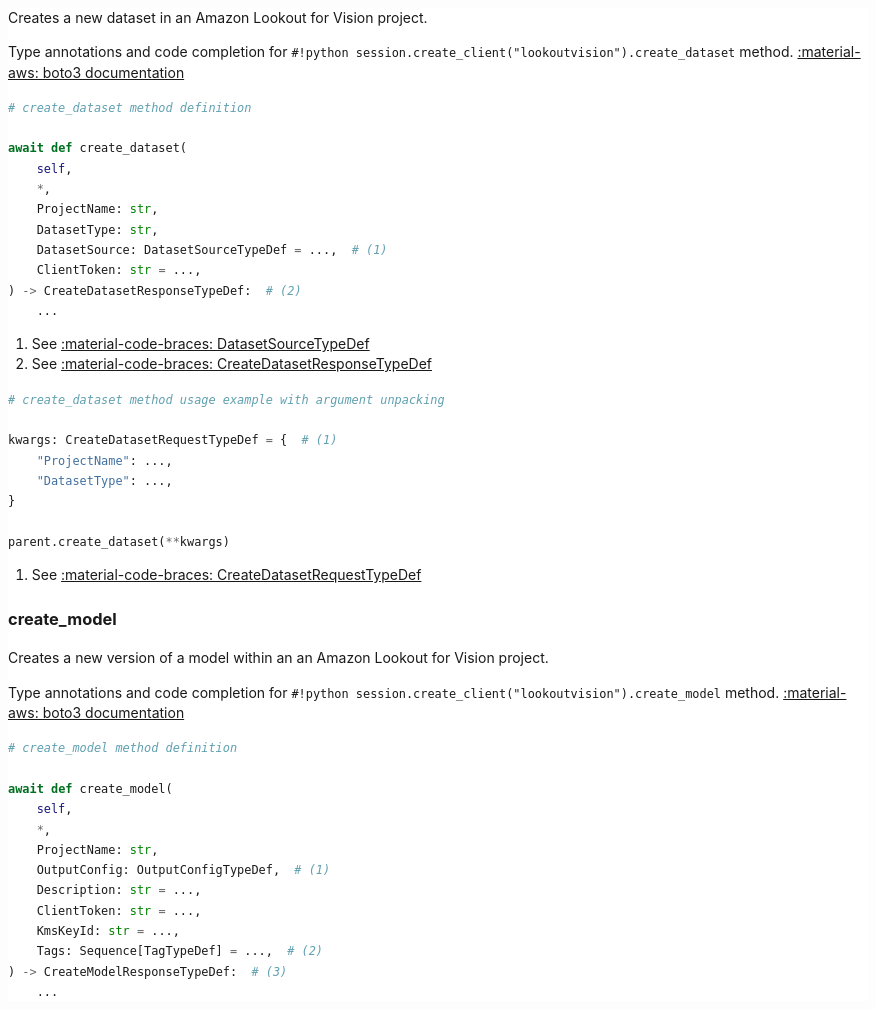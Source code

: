 Creates a new dataset in an Amazon Lookout for Vision project.

Type annotations and code completion for `#!python session.create_client("lookoutvision").create_dataset` method.
[:material-aws: boto3 documentation](https://boto3.amazonaws.com/v1/documentation/api/latest/reference/services/lookoutvision/client/create_dataset.html)

```python
# create_dataset method definition

await def create_dataset(
    self,
    *,
    ProjectName: str,
    DatasetType: str,
    DatasetSource: DatasetSourceTypeDef = ...,  # (1)
    ClientToken: str = ...,
) -> CreateDatasetResponseTypeDef:  # (2)
    ...
```

1. See [:material-code-braces: DatasetSourceTypeDef](./type_defs.md#datasetsourcetypedef)
2. See [:material-code-braces: CreateDatasetResponseTypeDef](./type_defs.md#createdatasetresponsetypedef)


```python
# create_dataset method usage example with argument unpacking

kwargs: CreateDatasetRequestTypeDef = {  # (1)
    "ProjectName": ...,
    "DatasetType": ...,
}

parent.create_dataset(**kwargs)
```

1. See [:material-code-braces: CreateDatasetRequestTypeDef](./type_defs.md#createdatasetrequesttypedef)

### create\_model

Creates a new version of a model within an an Amazon Lookout for Vision project.

Type annotations and code completion for `#!python session.create_client("lookoutvision").create_model` method.
[:material-aws: boto3 documentation](https://boto3.amazonaws.com/v1/documentation/api/latest/reference/services/lookoutvision/client/create_model.html)

```python
# create_model method definition

await def create_model(
    self,
    *,
    ProjectName: str,
    OutputConfig: OutputConfigTypeDef,  # (1)
    Description: str = ...,
    ClientToken: str = ...,
    KmsKeyId: str = ...,
    Tags: Sequence[TagTypeDef] = ...,  # (2)
) -> CreateModelResponseTypeDef:  # (3)
    ...
```
